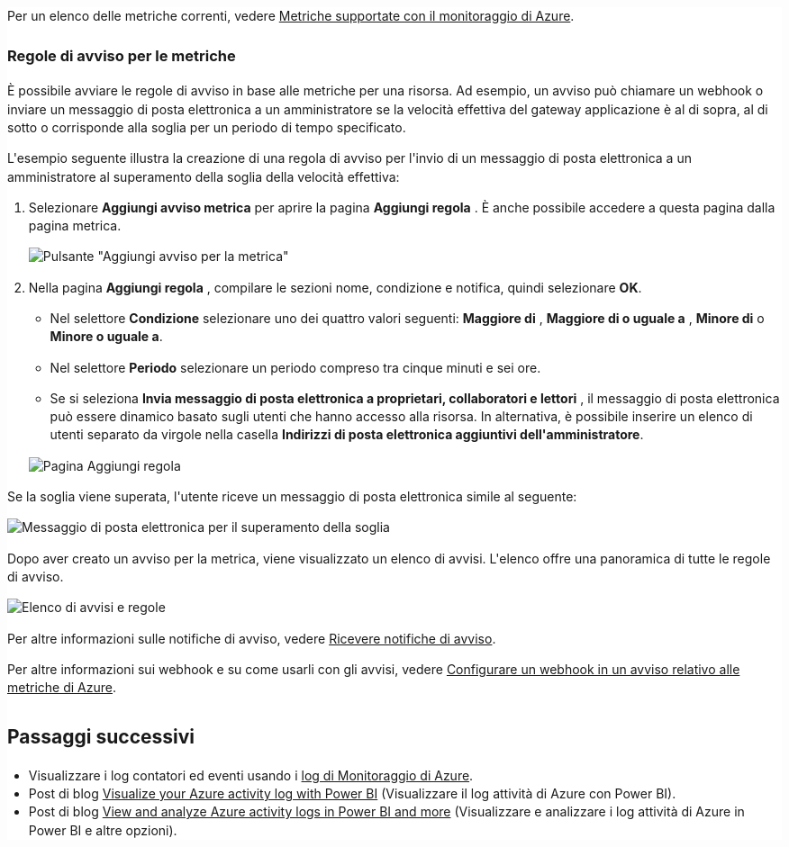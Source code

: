 Per un elenco delle metriche correnti, vedere [Metriche supportate con il monitoraggio di Azure](../azure-monitor/platform/metrics-supported.md).

### <a name="alert-rules-on-metrics"></a>Regole di avviso per le metriche

È possibile avviare le regole di avviso in base alle metriche per una risorsa. Ad esempio, un avviso può chiamare un webhook o inviare un messaggio di posta elettronica a un amministratore se la velocità effettiva del gateway applicazione è al di sopra, al di sotto o corrisponde alla soglia per un periodo di tempo specificato.

L'esempio seguente illustra la creazione di una regola di avviso per l'invio di un messaggio di posta elettronica a un amministratore al superamento della soglia della velocità effettiva:

1. Selezionare **Aggiungi avviso metrica** per aprire la pagina **Aggiungi regola** . È anche possibile accedere a questa pagina dalla pagina metrica.

   ![Pulsante "Aggiungi avviso per la metrica"][6]

2. Nella pagina **Aggiungi regola** , compilare le sezioni nome, condizione e notifica, quindi selezionare **OK**.

   * Nel selettore **Condizione** selezionare uno dei quattro valori seguenti: **Maggiore di** , **Maggiore di o uguale a** , **Minore di** o **Minore o uguale a**.

   * Nel selettore **Periodo** selezionare un periodo compreso tra cinque minuti e sei ore.

   * Se si seleziona **Invia messaggio di posta elettronica a proprietari, collaboratori e lettori** , il messaggio di posta elettronica può essere dinamico basato sugli utenti che hanno accesso alla risorsa. In alternativa, è possibile inserire un elenco di utenti separato da virgole nella casella **Indirizzi di posta elettronica aggiuntivi dell'amministratore**.

   ![Pagina Aggiungi regola][7]

Se la soglia viene superata, l'utente riceve un messaggio di posta elettronica simile al seguente:

![Messaggio di posta elettronica per il superamento della soglia][8]

Dopo aver creato un avviso per la metrica, viene visualizzato un elenco di avvisi. L'elenco offre una panoramica di tutte le regole di avviso.

![Elenco di avvisi e regole][9]

Per altre informazioni sulle notifiche di avviso, vedere [Ricevere notifiche di avviso](../azure-monitor/platform/alerts-overview.md).

Per altre informazioni sui webhook e su come usarli con gli avvisi, vedere [Configurare un webhook in un avviso relativo alle metriche di Azure](../azure-monitor/platform/alerts-webhooks.md).

## <a name="next-steps"></a>Passaggi successivi

* Visualizzare i log contatori ed eventi usando i [log di Monitoraggio di Azure](../azure-monitor/insights/azure-networking-analytics.md).
* Post di blog [Visualize your Azure activity log with Power BI](https://powerbi.microsoft.com/blog/monitor-azure-audit-logs-with-power-bi/) (Visualizzare il log attività di Azure con Power BI).
* Post di blog [View and analyze Azure activity logs in Power BI and more](https://azure.microsoft.com/blog/analyze-azure-audit-logs-in-powerbi-more/) (Visualizzare e analizzare i log attività di Azure in Power BI e altre opzioni).


[1]: ./media/application-gateway-diagnostics/figure1.png
[2]: ./media/application-gateway-diagnostics/figure2.png
[3]: ./media/application-gateway-diagnostics/figure3.png
[4]: ./media/application-gateway-diagnostics/figure4.png
[5]: ./media/application-gateway-diagnostics/figure5.png
[6]: ./media/application-gateway-diagnostics/figure6.png
[7]: ./media/application-gateway-diagnostics/figure7.png
[8]: ./media/application-gateway-diagnostics/figure8.png
[9]: ./media/application-gateway-diagnostics/figure9.png
[10]: ./media/application-gateway-diagnostics/figure10.png